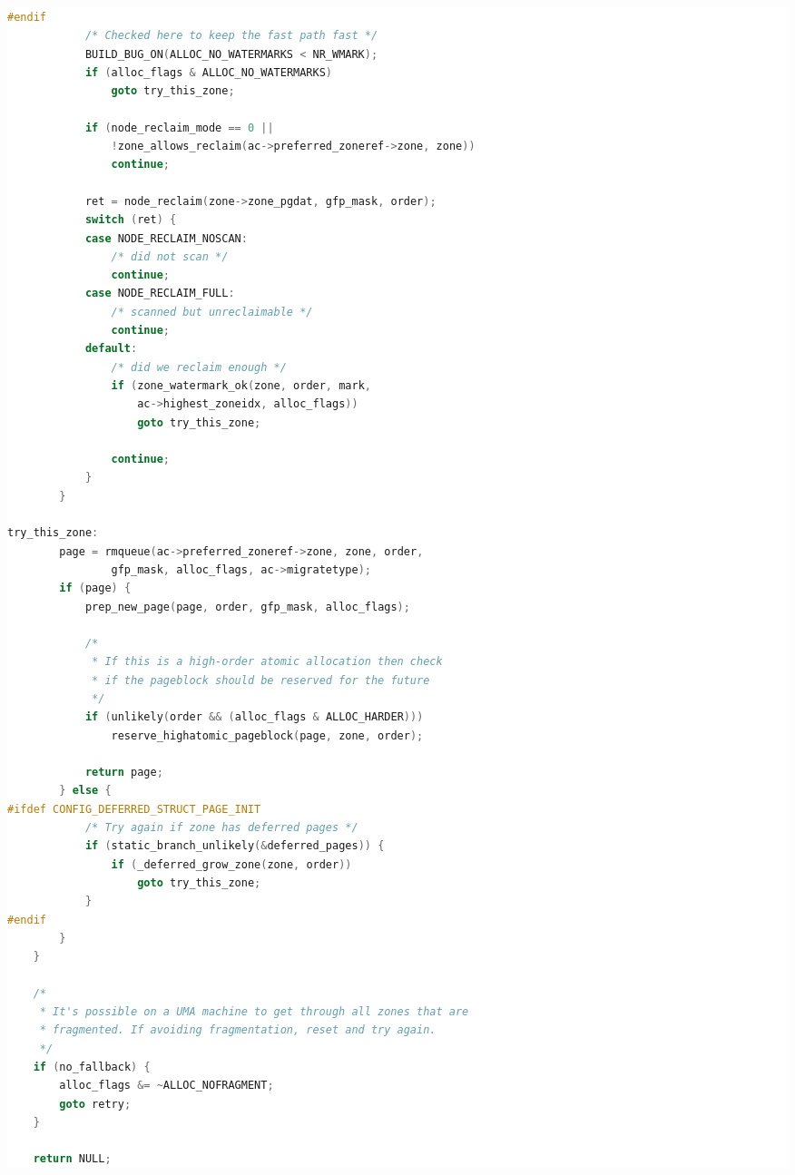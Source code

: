 ```c
#endif
			/* Checked here to keep the fast path fast */
			BUILD_BUG_ON(ALLOC_NO_WATERMARKS < NR_WMARK);
			if (alloc_flags & ALLOC_NO_WATERMARKS)
				goto try_this_zone;

			if (node_reclaim_mode == 0 ||
			    !zone_allows_reclaim(ac->preferred_zoneref->zone, zone))
				continue;

			ret = node_reclaim(zone->zone_pgdat, gfp_mask, order);
			switch (ret) {
			case NODE_RECLAIM_NOSCAN:
				/* did not scan */
				continue;
			case NODE_RECLAIM_FULL:
				/* scanned but unreclaimable */
				continue;
			default:
				/* did we reclaim enough */
				if (zone_watermark_ok(zone, order, mark,
					ac->highest_zoneidx, alloc_flags))
					goto try_this_zone;

				continue;
			}
		}

try_this_zone:
		page = rmqueue(ac->preferred_zoneref->zone, zone, order,
				gfp_mask, alloc_flags, ac->migratetype);
		if (page) {
			prep_new_page(page, order, gfp_mask, alloc_flags);

			/*
			 * If this is a high-order atomic allocation then check
			 * if the pageblock should be reserved for the future
			 */
			if (unlikely(order && (alloc_flags & ALLOC_HARDER)))
				reserve_highatomic_pageblock(page, zone, order);

			return page;
		} else {
#ifdef CONFIG_DEFERRED_STRUCT_PAGE_INIT
			/* Try again if zone has deferred pages */
			if (static_branch_unlikely(&deferred_pages)) {
				if (_deferred_grow_zone(zone, order))
					goto try_this_zone;
			}
#endif
		}
	}

	/*
	 * It's possible on a UMA machine to get through all zones that are
	 * fragmented. If avoiding fragmentation, reset and try again.
	 */
	if (no_fallback) {
		alloc_flags &= ~ALLOC_NOFRAGMENT;
		goto retry;
	}

	return NULL;
```